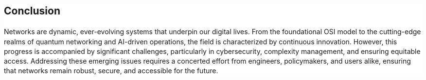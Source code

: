 
## Conclusion
Networks are dynamic, ever-evolving systems that underpin our digital lives. From the foundational OSI model to the cutting-edge realms of quantum networking and AI-driven operations, the field is characterized by continuous innovation. However, this progress is accompanied by significant challenges, particularly in cybersecurity, complexity management, and ensuring equitable access. Addressing these emerging issues requires a concerted effort from engineers, policymakers, and users alike, ensuring that networks remain robust, secure, and accessible for the future.
